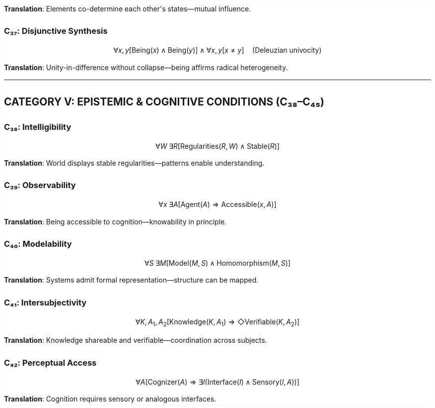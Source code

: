 **Translation**: Elements co-determine each other's states—mutual influence.

### **C₃₇: Disjunctive Synthesis**

$$
\forall x,y[\text{Being}(x) \land \text{Being}(y)] \land \forall x,y[x \neq y] \quad (\text{Deleuzian univocity})
$$

**Translation**: Unity-in-difference without collapse—being affirms radical heterogeneity.

***

## **CATEGORY V: EPISTEMIC \& COGNITIVE CONDITIONS (C₃₈–C₄₅)**

### **C₃₈: Intelligibility**

$$
\forall W \; \exists R[\text{Regularities}(R,W) \land \text{Stable}(R)]
$$

**Translation**: World displays stable regularities—patterns enable understanding.

### **C₃₉: Observability**

$$
\forall x \; \exists A[\text{Agent}(A) \Rightarrow \text{Accessible}(x,A)]
$$

**Translation**: Being accessible to cognition—knowability in principle.

### **C₄₀: Modelability**

$$
\forall S \; \exists M[\text{Model}(M,S) \land \text{Homomorphism}(M,S)]
$$

**Translation**: Systems admit formal representation—structure can be mapped.

### **C₄₁: Intersubjectivity**

$$
\forall K,A_1,A_2[\text{Knowledge}(K,A_1) \Rightarrow \Diamond\text{Verifiable}(K,A_2)]
$$

**Translation**: Knowledge shareable and verifiable—coordination across subjects.

### **C₄₂: Perceptual Access**

$$
\forall A[\text{Cognizer}(A) \Rightarrow \exists I(\text{Interface}(I) \land \text{Sensory}(I,A))]
$$

**Translation**: Cognition requires sensory or analogous interfaces.

